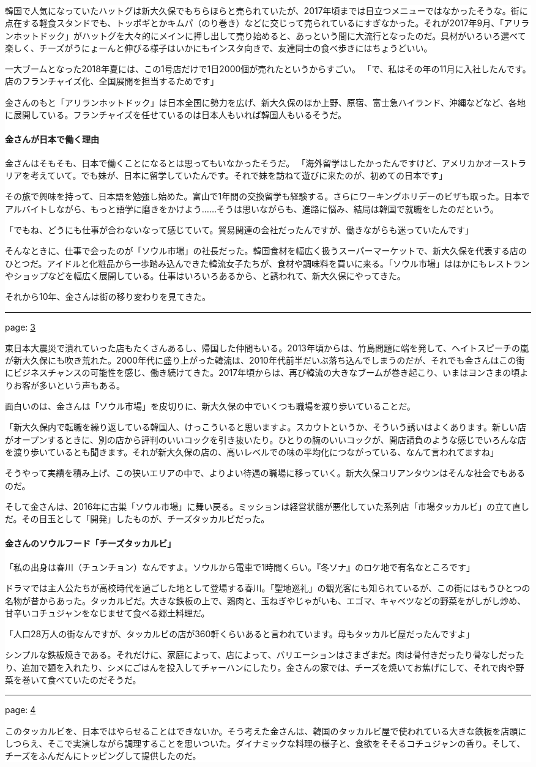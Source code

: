 韓国で人気になっていたハットグは新大久保でもちらほらと売られていたが、2017年頃までは目立つメニューではなかったそうな。街に点在する軽食スタンドでも、トッポギとかキムパ（のり巻き）などに交じって売られているにすぎなかった。それが2017年9月、「アリランホットドック」がハットグを大々的にメインに押し出して売り始めると、あっという間に大流行となったのだ。具材がいろいろ選べて楽しく、チーズがうにょーんと伸びる様子はいかにもインスタ向きで、友達同士の食べ歩きにはちょうどいい。

一大ブームとなった2018年夏には、この1号店だけで1日2000個が売れたというからすごい。
「で、私はその年の11月に入社したんです。店のフランチャイズ化、全国展開を担当するためです」

金さんのもと「アリランホットドック」は日本全国に勢力を広げ、新大久保のほか上野、原宿、富士急ハイランド、沖縄などなど、各地に展開している。フランチャイズを任せているのは日本人もいれば韓国人もいるそうだ。

#### 金さんが日本で働く理由

金さんはそもそも、日本で働くことになるとは思ってもいなかったそうだ。
「海外留学はしたかったんですけど、アメリカかオーストラリアを考えていて。でも妹が、日本に留学していたんです。それで妹を訪ねて遊びに来たのが、初めての日本です」

その旅で興味を持って、日本語を勉強し始めた。富山で1年間の交換留学も経験する。さらにワーキングホリデーのビザも取った。日本でアルバイトしながら、もっと語学に磨きをかけよう……そうは思いながらも、進路に悩み、結局は韓国で就職をしたのだという。

「でもね、どうにも仕事が合わないなって感じていて。貿易関連の会社だったんですが、働きながらも迷っていたんです」

そんなときに、仕事で会ったのが「ソウル市場」の社長だった。韓国食材を幅広く扱うスーパーマーケットで、新大久保を代表する店のひとつだ。アイドルと化粧品から一歩踏み込んできた韓流女子たちが、食材や調味料を買いに来る。「ソウル市場」はほかにもレストランやショップなどを幅広く展開している。仕事はいろいろあるから、と誘われて、新大久保にやってきた。

それから10年、金さんは街の移り変わりを見てきた。

* * *

page: [3](https://toyokeizai.net/articles/-/378928?page=3)

東日本大震災で潰れていった店もたくさんあるし、帰国した仲間もいる。2013年頃からは、竹島問題に端を発して、ヘイトスピーチの嵐が新大久保にも吹き荒れた。2000年代に盛り上がった韓流は、2010年代前半だいぶ落ち込んでしまうのだが、それでも金さんはこの街にビジネスチャンスの可能性を感じ、働き続けてきた。2017年頃からは、再び韓流の大きなブームが巻き起こり、いまはヨンさまの頃よりお客が多いという声もある。

面白いのは、金さんは「ソウル市場」を皮切りに、新大久保の中でいくつも職場を渡り歩いていることだ。

「新大久保内で転職を繰り返している韓国人、けっこういると思いますよ。スカウトというか、そういう誘いはよくあります。新しい店がオープンするときに、別の店から評判のいいコックを引き抜いたり。ひとりの腕のいいコックが、開店請負のような感じでいろんな店を渡り歩いているとも聞きます。それが新大久保の店の、高いレベルでの味の平均化につながっている、なんて言われてますね」

そうやって実績を積み上げ、この狭いエリアの中で、よりよい待遇の職場に移っていく。新大久保コリアンタウンはそんな社会でもあるのだ。

そして金さんは、2016年に古巣「ソウル市場」に舞い戻る。ミッションは経営状態が悪化していた系列店「市場タッカルビ」の立て直しだ。その目玉として「開発」したものが、チーズタッカルビだった。

#### 金さんのソウルフード「チーズタッカルビ」

「私の出身は春川（チュンチョン）なんですよ。ソウルから電車で1時間くらい。『冬ソナ』のロケ地で有名なところです」

ドラマでは主人公たちが高校時代を過ごした地として登場する春川。「聖地巡礼」の観光客にも知られているが、この街にはもうひとつの名物が昔からあった。タッカルビだ。大きな鉄板の上で、鶏肉と、玉ねぎやじゃがいも、エゴマ、キャベツなどの野菜をがしがし炒め、甘辛いコチュジャンをなじませて食べる郷土料理だ。

「人口28万人の街なんですが、タッカルビの店が360軒くらいあると言われています。母もタッカルビ屋だったんですよ」

シンプルな鉄板焼きである。それだけに、家庭によって、店によって、バリエーションはさまざまだ。肉は骨付きだったり骨なしだったり、追加で麺を入れたり、シメにごはんを投入してチャーハンにしたり。金さんの家では、チーズを焼いてお焦げにして、それで肉や野菜を巻いて食べていたのだそうだ。

* * *

page: [4](https://toyokeizai.net/articles/-/378928?page=4)

このタッカルビを、日本ではやらせることはできないか。そう考えた金さんは、韓国のタッカルビ屋で使われている大きな鉄板を店頭にしつらえ、そこで実演しながら調理することを思いついた。ダイナミックな料理の様子と、食欲をそそるコチュジャンの香り。そして、チーズをふんだんにトッピングして提供したのだ。
